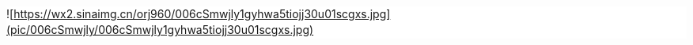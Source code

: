 ![https://wx2.sinaimg.cn/orj960/006cSmwjly1gyhwa5tiojj30u01scgxs.jpg](pic/006cSmwjly/006cSmwjly1gyhwa5tiojj30u01scgxs.jpg)
